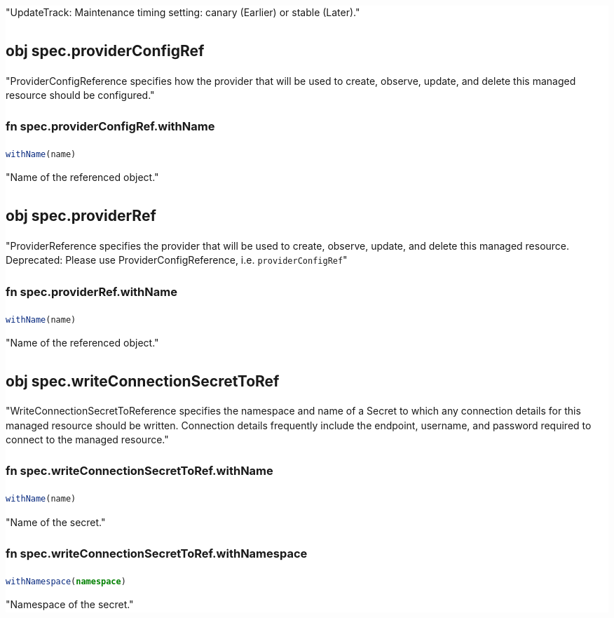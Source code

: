 "UpdateTrack: Maintenance timing setting: canary (Earlier) or stable (Later)."

## obj spec.providerConfigRef

"ProviderConfigReference specifies how the provider that will be used to create, observe, update, and delete this managed resource should be configured."

### fn spec.providerConfigRef.withName

```ts
withName(name)
```

"Name of the referenced object."

## obj spec.providerRef

"ProviderReference specifies the provider that will be used to create, observe, update, and delete this managed resource. Deprecated: Please use ProviderConfigReference, i.e. `providerConfigRef`"

### fn spec.providerRef.withName

```ts
withName(name)
```

"Name of the referenced object."

## obj spec.writeConnectionSecretToRef

"WriteConnectionSecretToReference specifies the namespace and name of a Secret to which any connection details for this managed resource should be written. Connection details frequently include the endpoint, username, and password required to connect to the managed resource."

### fn spec.writeConnectionSecretToRef.withName

```ts
withName(name)
```

"Name of the secret."

### fn spec.writeConnectionSecretToRef.withNamespace

```ts
withNamespace(namespace)
```

"Namespace of the secret."